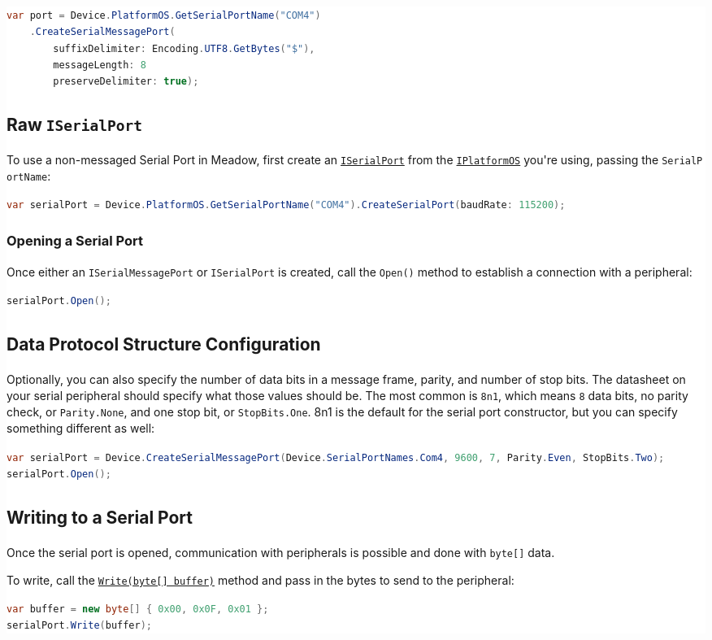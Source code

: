 ```csharp
var port = Device.PlatformOS.GetSerialPortName("COM4")
    .CreateSerialMessagePort(
        suffixDelimiter: Encoding.UTF8.GetBytes("$"),
        messageLength: 8
        preserveDelimiter: true);
```

## Raw `ISerialPort`

To use a non-messaged Serial Port in Meadow, first create an [`ISerialPort`](http://developer.wildernesslabs.co/docs/api/Meadow/Meadow.Hardware.ISerialPort.html) from the [`IPlatformOS`](http://developer.wildernesslabs.co/docs/api/Meadow/Meadow.IPlatformOS.html) you're using, passing the `SerialPortName`:

```csharp
var serialPort = Device.PlatformOS.GetSerialPortName("COM4").CreateSerialPort(baudRate: 115200);
```

### Opening a Serial Port

Once either an `ISerialMessagePort` or `ISerialPort` is created, call the `Open()` method to establish a connection with a peripheral:

```csharp
serialPort.Open();
```

## Data Protocol Structure Configuration

Optionally, you can also specify the number of data bits in a message frame, parity, and number of stop bits. The datasheet on your serial peripheral should specify what those values should be. The most common is `8n1`, which means `8` data bits, no parity check, or `Parity.None`, and one stop bit, or `StopBits.One`. 8n1 is the default for the serial port constructor, but you can specify something different as well:

```csharp
var serialPort = Device.CreateSerialMessagePort(Device.SerialPortNames.Com4, 9600, 7, Parity.Even, StopBits.Two);
serialPort.Open();
```

## Writing to a Serial Port

Once the serial port is opened, communication with peripherals is possible and done with `byte[]` data.

To write, call the [`Write(byte[] buffer)`](http://developer.wildernesslabs.co/docs/api/Meadow/Meadow.Hardware.ISerialPort.html#Meadow_Hardware_ISerialPort_Write_System_Byte___) method and pass in the bytes to send to the peripheral:

```csharp
var buffer = new byte[] { 0x00, 0x0F, 0x01 };
serialPort.Write(buffer);
```
